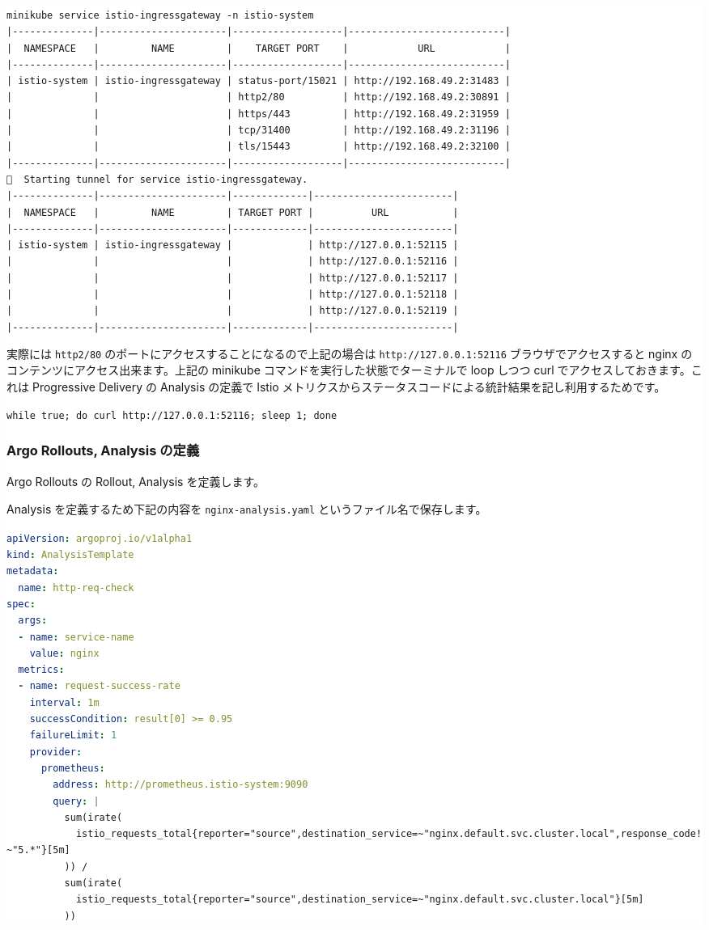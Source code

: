```shell
minikube service istio-ingressgateway -n istio-system
|--------------|----------------------|-------------------|---------------------------|
|  NAMESPACE   |         NAME         |    TARGET PORT    |            URL            |
|--------------|----------------------|-------------------|---------------------------|
| istio-system | istio-ingressgateway | status-port/15021 | http://192.168.49.2:31483 |
|              |                      | http2/80          | http://192.168.49.2:30891 |
|              |                      | https/443         | http://192.168.49.2:31959 |
|              |                      | tcp/31400         | http://192.168.49.2:31196 |
|              |                      | tls/15443         | http://192.168.49.2:32100 |
|--------------|----------------------|-------------------|---------------------------|
🏃  Starting tunnel for service istio-ingressgateway.
|--------------|----------------------|-------------|------------------------|
|  NAMESPACE   |         NAME         | TARGET PORT |          URL           |
|--------------|----------------------|-------------|------------------------|
| istio-system | istio-ingressgateway |             | http://127.0.0.1:52115 |
|              |                      |             | http://127.0.0.1:52116 |
|              |                      |             | http://127.0.0.1:52117 |
|              |                      |             | http://127.0.0.1:52118 |
|              |                      |             | http://127.0.0.1:52119 |
|--------------|----------------------|-------------|------------------------|
```

実際には `http2/80` のポートにアクセスすることになるので上記の場合は `http://127.0.0.1:52116`  ブラウザでアクセスすると nginx のコンテンツにアクセス出来ます。上記の minikube コマンドを実行した状態でターミナルで loop しつつ curl でアクセスしておきます。これは Progressive Delivery の Analysis の定義で Istio メトリクスからステータスコードによる統計結果を記し利用するためです。

```shell
while true; do curl http://127.0.0.1:52116; sleep 1; done
```

### Argo Rollouts, Analysis の定義

Argo Rollouts の Rollout, Analysis を定義します。

Analysis を定義するため下記の内容を `nginx-analysis.yaml` というファイル名で保存します。

```yaml
apiVersion: argoproj.io/v1alpha1
kind: AnalysisTemplate
metadata:
  name: http-req-check
spec:
  args:
  - name: service-name
    value: nginx
  metrics:
  - name: request-success-rate
    interval: 1m
    successCondition: result[0] >= 0.95
    failureLimit: 1
    provider:
      prometheus:
        address: http://prometheus.istio-system:9090
        query: |
          sum(irate(
            istio_requests_total{reporter="source",destination_service=~"nginx.default.svc.cluster.local",response_code!~"5.*"}[5m]
          )) /
          sum(irate(
            istio_requests_total{reporter="source",destination_service=~"nginx.default.svc.cluster.local"}[5m]
          ))
```
